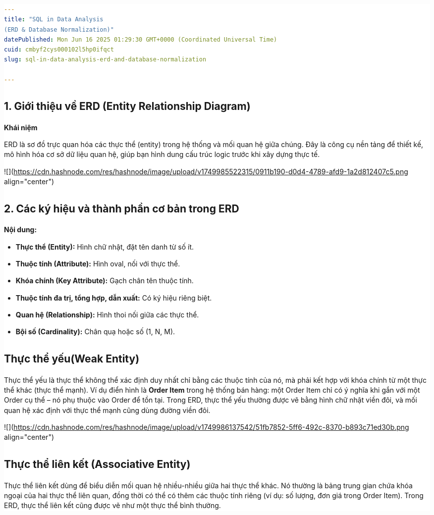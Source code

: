```yaml
---
title: "SQL in Data Analysis 
(ERD & Database Normalization)"
datePublished: Mon Jun 16 2025 01:29:30 GMT+0000 (Coordinated Universal Time)
cuid: cmbyf2cys000102l5hp0ifqct
slug: sql-in-data-analysis-erd-and-database-normalization

---
```


## **1\. Giới thiệu về ERD (Entity Relationship Diagram)**

**Khái niệm**

ERD là sơ đồ trực quan hóa các thực thể (entity) trong hệ thống và mối quan hệ giữa chúng. Đây là công cụ nền tảng để thiết kế, mô hình hóa cơ sở dữ liệu quan hệ, giúp bạn hình dung cấu trúc logic trước khi xây dựng thực tế.

![](https://cdn.hashnode.com/res/hashnode/image/upload/v1749985522315/0911b190-d0d4-4789-afd9-1a2d812407c5.png align="center")

## **2\. Các ký hiệu và thành phần cơ bản trong ERD**

**Nội dung:**

* **Thực thể (Entity):** Hình chữ nhật, đặt tên danh từ số ít.
    
* **Thuộc tính (Attribute):** Hình oval, nối với thực thể.
    
* **Khóa chính (Key Attribute):** Gạch chân tên thuộc tính.
    
* **Thuộc tính đa trị, tổng hợp, dẫn xuất:** Có ký hiệu riêng biệt.
    
* **Quan hệ (Relationship):** Hình thoi nối giữa các thực thể.
    
* **Bội số (Cardinality):** Chân quạ hoặc số (1, N, M).
    

## **Thực thể yếu(Weak Entity)**

Thực thể yếu là thực thể không thể xác định duy nhất chỉ bằng các thuộc tính của nó, mà phải kết hợp với khóa chính từ một thực thể khác (thực thể mạnh). Ví dụ điển hình là **Order Item** trong hệ thống bán hàng: một Order Item chỉ có ý nghĩa khi gắn với một Order cụ thể – nó phụ thuộc vào Order để tồn tại. Trong ERD, thực thể yếu thường được vẽ bằng hình chữ nhật viền đôi, và mối quan hệ xác định với thực thể mạnh cũng dùng đường viền đôi.

![](https://cdn.hashnode.com/res/hashnode/image/upload/v1749986137542/51fb7852-5ff6-492c-8370-b893c71ed30b.png align="center")

## Thực thể liên kết (Associative Entity)

Thực thể liên kết dùng để biểu diễn mối quan hệ nhiều-nhiều giữa hai thực thể khác. Nó thường là bảng trung gian chứa khóa ngoại của hai thực thể liên quan, đồng thời có thể có thêm các thuộc tính riêng (ví dụ: số lượng, đơn giá trong Order Item). Trong ERD, thực thể liên kết cũng được vẽ như một thực thể bình thường.
